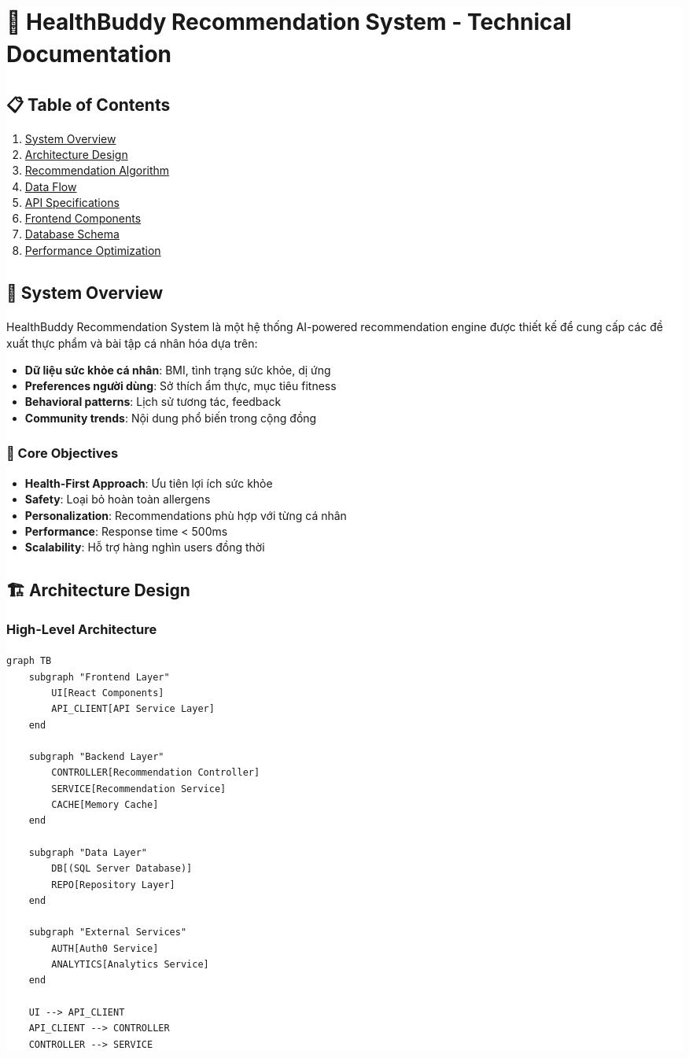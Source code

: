 # 🎯 HealthBuddy Recommendation System - Technical Documentation

## 📋 Table of Contents

1. [System Overview](#system-overview)
2. [Architecture Design](#architecture-design)
3. [Recommendation Algorithm](#recommendation-algorithm)
4. [Data Flow](#data-flow)
5. [API Specifications](#api-specifications)
6. [Frontend Components](#frontend-components)
7. [Database Schema](#database-schema)
8. [Performance Optimization](#performance-optimization)

## 🌟 System Overview

HealthBuddy Recommendation System là một hệ thống AI-powered recommendation engine được thiết kế để cung cấp các đề xuất thực phẩm và bài tập cá nhân hóa dựa trên:

- **Dữ liệu sức khỏe cá nhân**: BMI, tình trạng sức khỏe, dị ứng
- **Preferences người dùng**: Sở thích ẩm thực, mục tiêu fitness
- **Behavioral patterns**: Lịch sử tương tác, feedback
- **Community trends**: Nội dung phổ biến trong cộng đồng

### 🎯 Core Objectives

- **Health-First Approach**: Ưu tiên lợi ích sức khỏe
- **Safety**: Loại bỏ hoàn toàn allergens
- **Personalization**: Recommendations phù hợp với từng cá nhân
- **Performance**: Response time < 500ms
- **Scalability**: Hỗ trợ hàng nghìn users đồng thời

## 🏗️ Architecture Design

### High-Level Architecture

```mermaid
graph TB
    subgraph "Frontend Layer"
        UI[React Components]
        API_CLIENT[API Service Layer]
    end

    subgraph "Backend Layer"
        CONTROLLER[Recommendation Controller]
        SERVICE[Recommendation Service]
        CACHE[Memory Cache]
    end

    subgraph "Data Layer"
        DB[(SQL Server Database)]
        REPO[Repository Layer]
    end

    subgraph "External Services"
        AUTH[Auth0 Service]
        ANALYTICS[Analytics Service]
    end

    UI --> API_CLIENT
    API_CLIENT --> CONTROLLER
    CONTROLLER --> SERVICE
```
